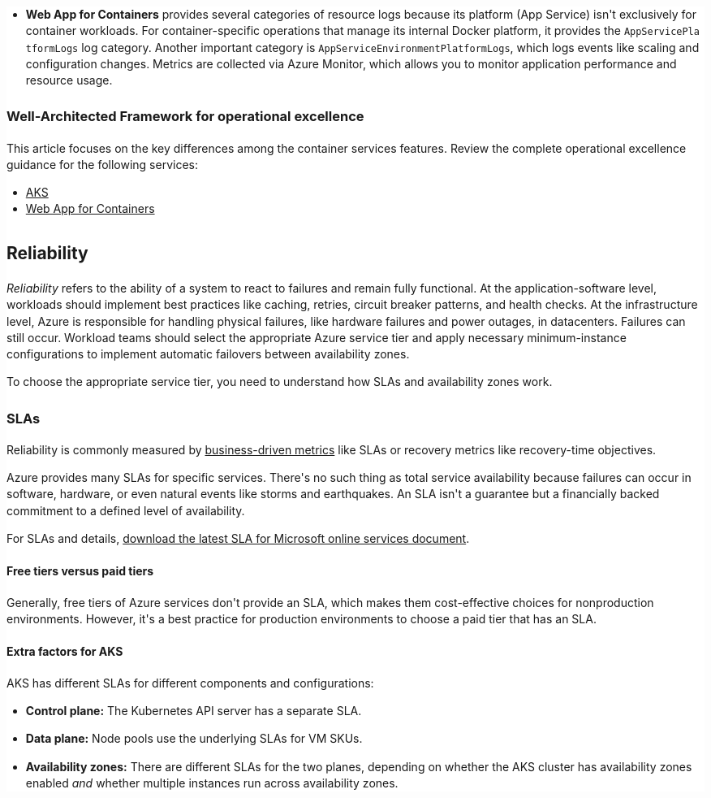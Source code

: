 - **Web App for Containers** provides several categories of resource logs because its platform (App Service) isn't exclusively for container workloads. For container-specific operations that manage its internal Docker platform, it provides the `AppServicePlatformLogs` log category. Another important category is `AppServiceEnvironmentPlatformLogs`, which logs events like scaling and configuration changes. Metrics are collected via Azure Monitor, which allows you to monitor application performance and resource usage.

### Well-Architected Framework for operational excellence

This article focuses on the key differences among the container services features. Review the complete operational excellence guidance for the following services:

- [AKS](/azure/well-architected/service-guides/azure-kubernetes-service)
- [Web App for Containers](/azure/well-architected/service-guides/azure-app-service/operational-excellence)

## Reliability

*Reliability* refers to the ability of a system to react to failures and remain fully functional. At the application-software level, workloads should implement best practices like caching, retries, circuit breaker patterns, and health checks. At the infrastructure level, Azure is responsible for handling physical failures, like hardware failures and power outages, in datacenters. Failures can still occur. Workload teams should select the appropriate Azure service tier and apply necessary minimum-instance configurations to implement automatic failovers between availability zones.

To choose the appropriate service tier, you need to understand how SLAs and availability zones work.

### SLAs

Reliability is commonly measured by [business-driven metrics](/azure/well-architected/resiliency/business-metrics) like SLAs or recovery metrics like recovery-time objectives.

Azure provides many SLAs for specific services. There's no such thing as total service availability because failures can occur in software, hardware, or even natural events like storms and earthquakes. An SLA isn't a guarantee but a financially backed commitment to a defined level of availability.

For SLAs and details, [download the latest SLA for Microsoft online services document](https://www.microsoft.com/licensing/docs/view/Service-Level-Agreements-SLA-for-Online-Services).

#### Free tiers versus paid tiers

Generally, free tiers of Azure services don't provide an SLA, which makes them cost-effective choices for nonproduction environments. However, it's a best practice for production environments to choose a paid tier that has an SLA.

#### Extra factors for AKS

AKS has different SLAs for different components and configurations:

- **Control plane:** The Kubernetes API server has a separate SLA.

- **Data plane:** Node pools use the underlying SLAs for VM SKUs.

- **Availability zones:** There are different SLAs for the two planes, depending on whether the AKS cluster has availability zones enabled *and* whether multiple instances run across availability zones.
